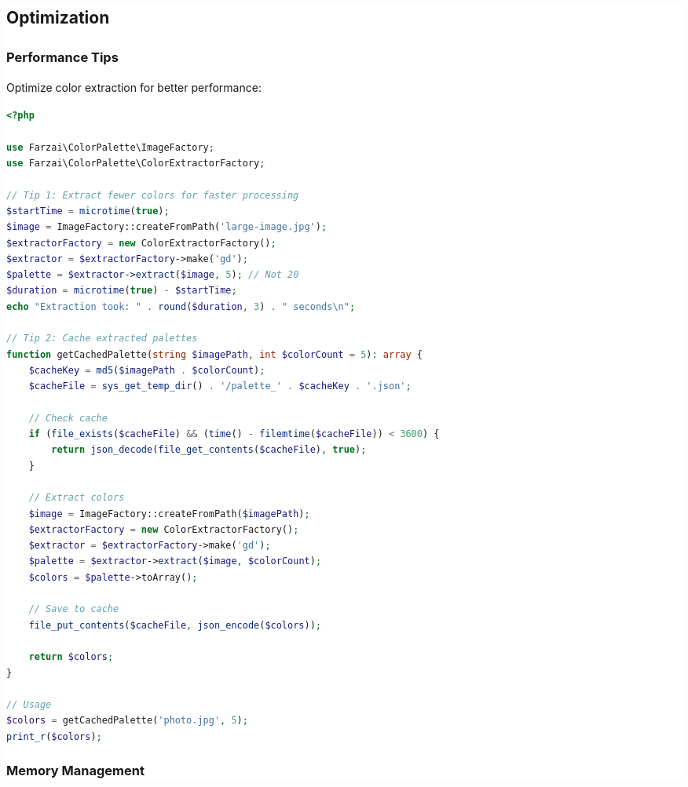 ## Optimization

### Performance Tips

Optimize color extraction for better performance:

```php
<?php

use Farzai\ColorPalette\ImageFactory;
use Farzai\ColorPalette\ColorExtractorFactory;

// Tip 1: Extract fewer colors for faster processing
$startTime = microtime(true);
$image = ImageFactory::createFromPath('large-image.jpg');
$extractorFactory = new ColorExtractorFactory();
$extractor = $extractorFactory->make('gd');
$palette = $extractor->extract($image, 5); // Not 20
$duration = microtime(true) - $startTime;
echo "Extraction took: " . round($duration, 3) . " seconds\n";

// Tip 2: Cache extracted palettes
function getCachedPalette(string $imagePath, int $colorCount = 5): array {
    $cacheKey = md5($imagePath . $colorCount);
    $cacheFile = sys_get_temp_dir() . '/palette_' . $cacheKey . '.json';

    // Check cache
    if (file_exists($cacheFile) && (time() - filemtime($cacheFile)) < 3600) {
        return json_decode(file_get_contents($cacheFile), true);
    }

    // Extract colors
    $image = ImageFactory::createFromPath($imagePath);
    $extractorFactory = new ColorExtractorFactory();
    $extractor = $extractorFactory->make('gd');
    $palette = $extractor->extract($image, $colorCount);
    $colors = $palette->toArray();

    // Save to cache
    file_put_contents($cacheFile, json_encode($colors));

    return $colors;
}

// Usage
$colors = getCachedPalette('photo.jpg', 5);
print_r($colors);
```

### Memory Management
